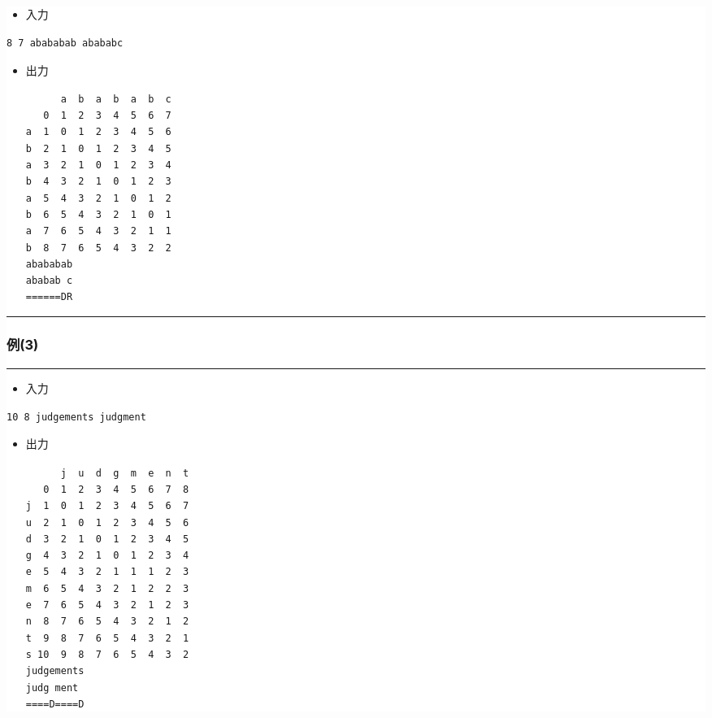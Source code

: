 + 入力
```
8 7 abababab abababc
```

+ 出力
  ```
        a  b  a  b  a  b  c
     0  1  2  3  4  5  6  7
  a  1  0  1  2  3  4  5  6
  b  2  1  0  1  2  3  4  5
  a  3  2  1  0  1  2  3  4
  b  4  3  2  1  0  1  2  3
  a  5  4  3  2  1  0  1  2
  b  6  5  4  3  2  1  0  1
  a  7  6  5  4  3  2  1  1
  b  8  7  6  5  4  3  2  2
  abababab
  ababab c
  ======DR
  ```

---
### 例(3)
---

+ 入力
```
10 8 judgements judgment
```

+ 出力
  ```
        j  u  d  g  m  e  n  t
     0  1  2  3  4  5  6  7  8
  j  1  0  1  2  3  4  5  6  7
  u  2  1  0  1  2  3  4  5  6
  d  3  2  1  0  1  2  3  4  5
  g  4  3  2  1  0  1  2  3  4
  e  5  4  3  2  1  1  1  2  3
  m  6  5  4  3  2  1  2  2  3
  e  7  6  5  4  3  2  1  2  3
  n  8  7  6  5  4  3  2  1  2
  t  9  8  7  6  5  4  3  2  1
  s 10  9  8  7  6  5  4  3  2
  judgements
  judg ment 
  ====D====D
  ```

